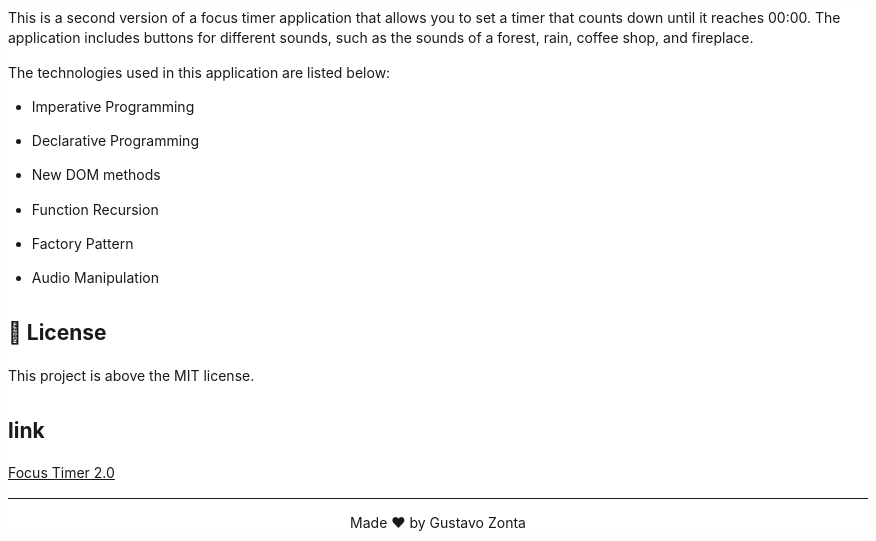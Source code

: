 This is a second version of a focus timer application that allows you to set a timer that counts down until it reaches 00:00. The application includes buttons for different sounds, such as the sounds of a forest, rain, coffee shop, and fireplace. 

The technologies used in this application are listed below:

- Imperative Programming
- Declarative Programming
- New DOM methods
- Function Recursion
- Factory Pattern 
- Audio Manipulation

  </p>

## :memo: License

This project is above the MIT license.

## link

<a href="https://gustavozonta.github.io/focustimer-2.0/" target="_blank"> Focus Timer 2.0</a>

---
<p align="center"> Made  ♥  by Gustavo Zonta</p>